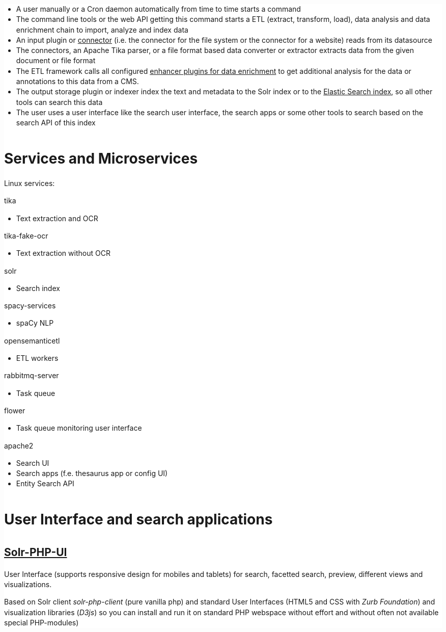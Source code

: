* A user manually or a Cron daemon automatically from time to time starts a command
* The command line tools or the web API getting this command starts a ETL (extract, transform, load), data analysis and data enrichment chain to import, analyze and index data
* An input plugin or [connector](../admin/connectors) (i.e. the connector for the file system or the connector for a website) reads from its datasource
* The connectors, an Apache Tika parser, or a file format based data converter or extractor extracts data from the given document or file format
* The ETL framework calls all configured [enhancer plugins for data enrichment](../data_enrichment) to get additional analysis for the data or annotations to this data from a CMS.
* The output storage plugin or indexer index the text and metadata to the Solr index or to the [Elastic Search index](../../etl/elastic_search), so all other tools can search this data
* The user uses a user interface like the search user interface, the search apps or some other tools to search based on the search API of this index


# Services and Microservices

Linux services:

tika
  - Text extraction and OCR

tika-fake-ocr
  - Text extraction without OCR

solr
  - Search index

spacy-services
  - spaCy NLP

opensemanticetl
  - ETL workers

rabbitmq-server
  - Task queue

flower
  - Task queue monitoring user interface

apache2
  - Search UI
  - Search apps (f.e. thesaurus app or config UI)
  - Entity Search API
  

# User Interface and search applications

## [Solr-PHP-UI](../../solr-php-ui)

User Interface (supports responsive design for mobiles and tablets) for search, facetted search, preview, different views and visualizations.

Based on Solr client *solr-php-client* (pure vanilla php) and standard User Interfaces (HTML5 and CSS with *Zurb Foundation*) and visualization libraries (*D3js*) so you can install and run it on standard PHP webspace without effort and without often not available special PHP-modules)
